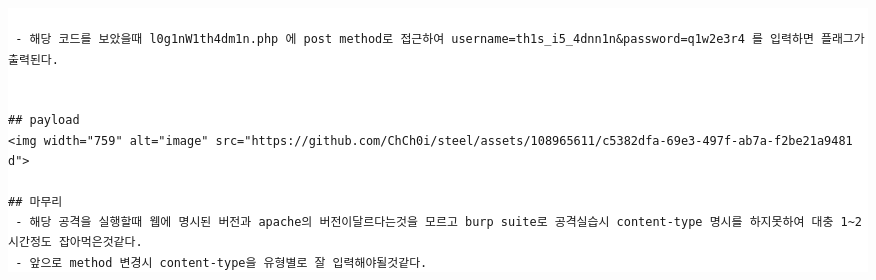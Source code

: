 ```

 - 해당 코드를 보았을때 l0g1nW1th4dm1n.php 에 post method로 접근하여 username=th1s_i5_4dnn1n&password=q1w2e3r4 를 입력하면 플래그가 출력된다.


## payload
<img width="759" alt="image" src="https://github.com/ChCh0i/steel/assets/108965611/c5382dfa-69e3-497f-ab7a-f2be21a9481d">

## 마무리
 - 해당 공격을 실행할때 웹에 명시된 버전과 apache의 버전이달르다는것을 모르고 burp suite로 공격실습시 content-type 명시를 하지못하여 대충 1~2시간정도 잡아먹은것같다.
 - 앞으로 method 변경시 content-type을 유형별로 잘 입력해야될것같다.
